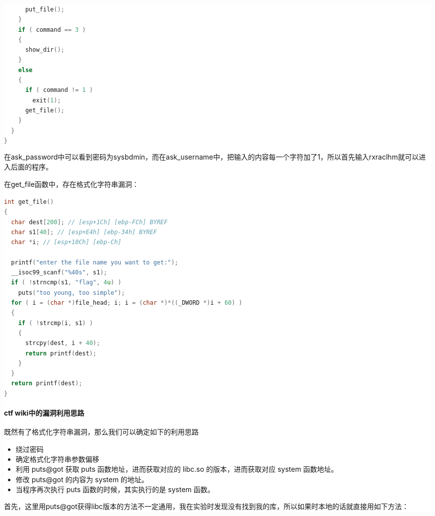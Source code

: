 ```c
      put_file();
    }
    if ( command == 3 )
    {
      show_dir();
    }
    else
    {
      if ( command != 1 )
        exit(1);
      get_file();
    }
  }
}
```

在ask_password中可以看到密码为sysbdmin，而在ask_username中，把输入的内容每一个字符加了1，所以首先输入rxraclhm就可以进入后面的程序。

在get_file函数中，存在格式化字符串漏洞：

```c
int get_file()
{
  char dest[200]; // [esp+1Ch] [ebp-FCh] BYREF
  char s1[40]; // [esp+E4h] [ebp-34h] BYREF
  char *i; // [esp+10Ch] [ebp-Ch]

  printf("enter the file name you want to get:");
  __isoc99_scanf("%40s", s1);
  if ( !strncmp(s1, "flag", 4u) )
    puts("too young, too simple");
  for ( i = (char *)file_head; i; i = (char *)*((_DWORD *)i + 60) )
  {
    if ( !strcmp(i, s1) )
    {
      strcpy(dest, i + 40);
      return printf(dest);
    }
  }
  return printf(dest);
}
```

#### ctf wiki中的漏洞利用思路 

既然有了格式化字符串漏洞，那么我们可以确定如下的利用思路

- 绕过密码
- 确定格式化字符串参数偏移
- 利用 puts@got 获取 puts 函数地址，进而获取对应的 libc.so 的版本，进而获取对应 system 函数地址。
- 修改 puts@got 的内容为 system 的地址。
- 当程序再次执行 puts 函数的时候，其实执行的是 system 函数。

首先，这里用puts@got获得libc版本的方法不一定通用，我在实验时发现没有找到我的库，所以如果时本地的话就直接用如下方法：
